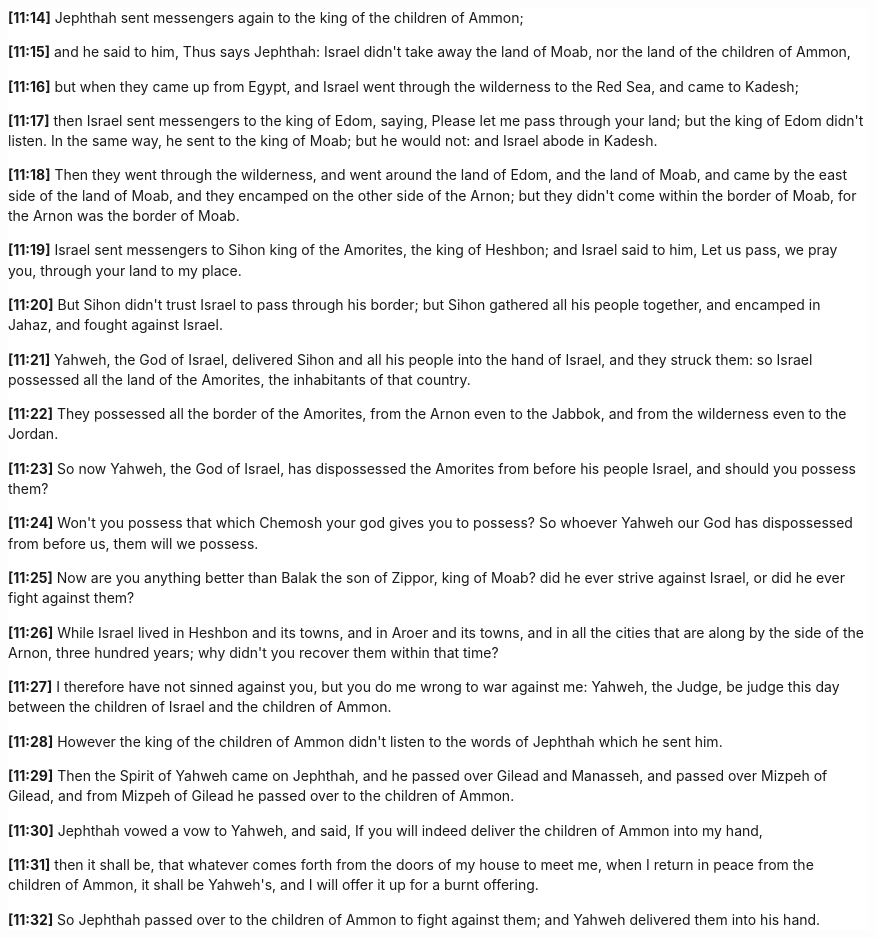 **[11:14]** Jephthah sent messengers again to the king of the children of Ammon;

**[11:15]** and he said to him, Thus says Jephthah: Israel didn't take away the land of Moab, nor the land of the children of Ammon,

**[11:16]** but when they came up from Egypt, and Israel went through the wilderness to the Red Sea, and came to Kadesh;

**[11:17]** then Israel sent messengers to the king of Edom, saying, Please let me pass through your land; but the king of Edom didn't listen. In the same way, he sent to the king of Moab; but he would not: and Israel abode in Kadesh.

**[11:18]** Then they went through the wilderness, and went around the land of Edom, and the land of Moab, and came by the east side of the land of Moab, and they encamped on the other side of the Arnon; but they didn't come within the border of Moab, for the Arnon was the border of Moab.

**[11:19]** Israel sent messengers to Sihon king of the Amorites, the king of Heshbon; and Israel said to him, Let us pass, we pray you, through your land to my place.

**[11:20]** But Sihon didn't trust Israel to pass through his border; but Sihon gathered all his people together, and encamped in Jahaz, and fought against Israel.

**[11:21]** Yahweh, the God of Israel, delivered Sihon and all his people into the hand of Israel, and they struck them: so Israel possessed all the land of the Amorites, the inhabitants of that country.

**[11:22]** They possessed all the border of the Amorites, from the Arnon even to the Jabbok, and from the wilderness even to the Jordan.

**[11:23]** So now Yahweh, the God of Israel, has dispossessed the Amorites from before his people Israel, and should you possess them?

**[11:24]** Won't you possess that which Chemosh your god gives you to possess? So whoever Yahweh our God has dispossessed from before us, them will we possess.

**[11:25]** Now are you anything better than Balak the son of Zippor, king of Moab? did he ever strive against Israel, or did he ever fight against them?

**[11:26]** While Israel lived in Heshbon and its towns, and in Aroer and its towns, and in all the cities that are along by the side of the Arnon, three hundred years; why didn't you recover them within that time?

**[11:27]** I therefore have not sinned against you, but you do me wrong to war against me: Yahweh, the Judge, be judge this day between the children of Israel and the children of Ammon.

**[11:28]** However the king of the children of Ammon didn't listen to the words of Jephthah which he sent him.

**[11:29]** Then the Spirit of Yahweh came on Jephthah, and he passed over Gilead and Manasseh, and passed over Mizpeh of Gilead, and from Mizpeh of Gilead he passed over to the children of Ammon.

**[11:30]** Jephthah vowed a vow to Yahweh, and said, If you will indeed deliver the children of Ammon into my hand,

**[11:31]** then it shall be, that whatever comes forth from the doors of my house to meet me, when I return in peace from the children of Ammon, it shall be Yahweh's, and I will offer it up for a burnt offering.

**[11:32]** So Jephthah passed over to the children of Ammon to fight against them; and Yahweh delivered them into his hand.
